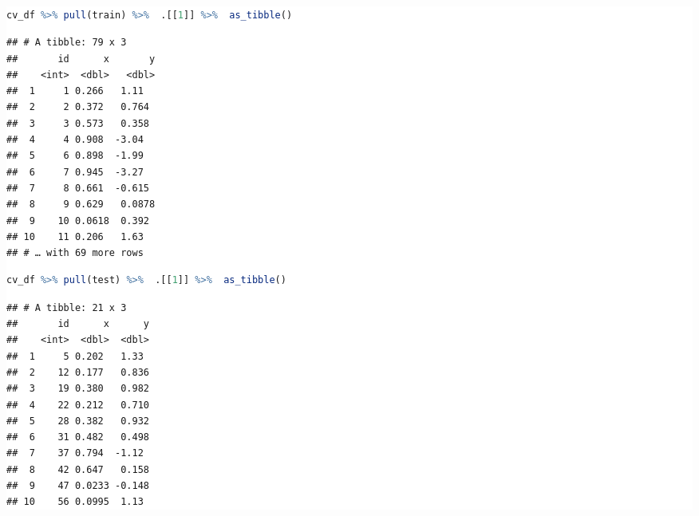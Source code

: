 ``` r
cv_df %>% pull(train) %>%  .[[1]] %>%  as_tibble()
```

    ## # A tibble: 79 x 3
    ##       id      x       y
    ##    <int>  <dbl>   <dbl>
    ##  1     1 0.266   1.11  
    ##  2     2 0.372   0.764 
    ##  3     3 0.573   0.358 
    ##  4     4 0.908  -3.04  
    ##  5     6 0.898  -1.99  
    ##  6     7 0.945  -3.27  
    ##  7     8 0.661  -0.615 
    ##  8     9 0.629   0.0878
    ##  9    10 0.0618  0.392 
    ## 10    11 0.206   1.63  
    ## # … with 69 more rows

``` r
cv_df %>% pull(test) %>%  .[[1]] %>%  as_tibble()
```

    ## # A tibble: 21 x 3
    ##       id      x      y
    ##    <int>  <dbl>  <dbl>
    ##  1     5 0.202   1.33 
    ##  2    12 0.177   0.836
    ##  3    19 0.380   0.982
    ##  4    22 0.212   0.710
    ##  5    28 0.382   0.932
    ##  6    31 0.482   0.498
    ##  7    37 0.794  -1.12 
    ##  8    42 0.647   0.158
    ##  9    47 0.0233 -0.148
    ## 10    56 0.0995  1.13 